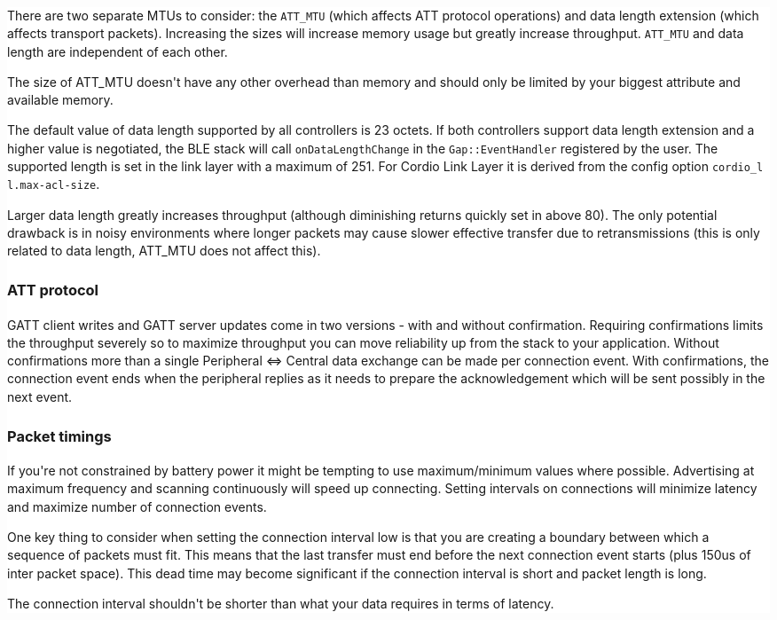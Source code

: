 There are two separate MTUs to consider: the `ATT_MTU` (which affects ATT protocol operations) and data length extension
(which affects transport packets). Increasing the sizes will increase memory usage but greatly increase throughput.
`ATT_MTU` and data length are independent of each other.

The size of ATT_MTU doesn't have any other overhead than memory and should only be limited by your biggest attribute
and available memory.

The default value of data length supported by all controllers is 23 octets. If both controllers support data length
extension and a higher value is negotiated, the BLE stack will call `onDataLengthChange` in the `Gap::EventHandler`
registered by the user. The supported length is set in the link layer with a maximum of 251. For Cordio Link Layer it
is derived from the config option `cordio_ll.max-acl-size`.

Larger data length greatly increases throughput (although diminishing returns quickly set in above 80). The only
potential drawback is in noisy environments where longer packets may cause slower effective transfer due to
retransmissions (this is only related to data length, ATT_MTU does not affect this).

### ATT protocol

GATT client writes and GATT server updates come in two versions - with and without confirmation. Requiring confirmations
limits the throughput severely so to maximize throughput you can move reliability up from the stack to your application.
Without confirmations more than a single Peripheral <=> Central data exchange can be made per connection event. With
confirmations, the connection event ends when the peripheral replies as it needs to prepare the acknowledgement which
will be sent possibly in the next event.

### Packet timings

If you're not constrained by battery power it might be tempting to use maximum/minimum values where possible.
Advertising at maximum frequency and scanning continuously will speed up connecting. Setting intervals on connections
will minimize latency and maximize number of connection events.

One key thing to consider when setting the connection interval low is that you are creating a boundary between which a
sequence of packets must fit. This means that the last transfer must end before the next connection event starts
(plus 150us of inter packet space). This dead time may become significant if the connection interval is short and packet
length is long.

The connection interval shouldn't be shorter than what your data requires in terms of latency.
